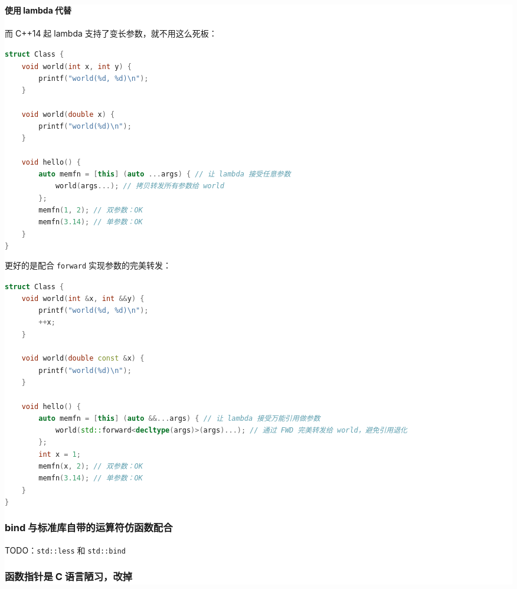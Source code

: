 #### 使用 lambda 代替

而 C++14 起 lambda 支持了变长参数，就不用这么死板：

```cpp
struct Class {
    void world(int x, int y) {
        printf("world(%d, %d)\n");
    }

    void world(double x) {
        printf("world(%d)\n");
    }

    void hello() {
        auto memfn = [this] (auto ...args) { // 让 lambda 接受任意参数
            world(args...); // 拷贝转发所有参数给 world
        };
        memfn(1, 2); // 双参数：OK
        memfn(3.14); // 单参数：OK
    }
}
```

更好的是配合 `forward` 实现参数的完美转发：

```cpp
struct Class {
    void world(int &x, int &&y) {
        printf("world(%d, %d)\n");
        ++x;
    }

    void world(double const &x) {
        printf("world(%d)\n");
    }

    void hello() {
        auto memfn = [this] (auto &&...args) { // 让 lambda 接受万能引用做参数
            world(std::forward<decltype(args)>(args)...); // 通过 FWD 完美转发给 world，避免引用退化
        };
        int x = 1;
        memfn(x, 2); // 双参数：OK
        memfn(3.14); // 单参数：OK
    }
}
```

### bind 与标准库自带的运算符仿函数配合

TODO：`std::less` 和 `std::bind`

### 函数指针是 C 语言陋习，改掉
